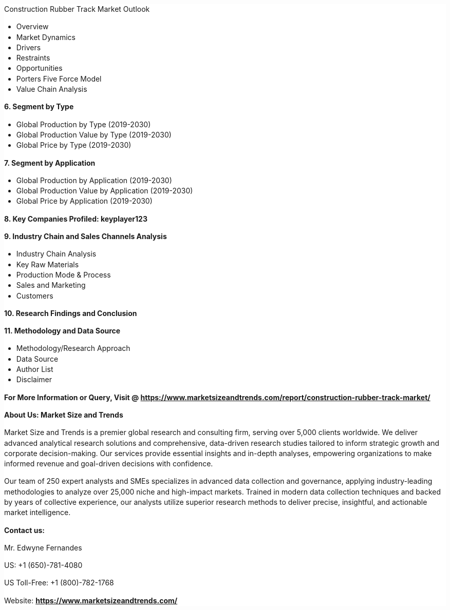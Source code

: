 Construction Rubber Track Market Outlook</strong></p><ul><li>Overview</li><li>Market Dynamics</li><li>Drivers</li><li>Restraints</li><li>Opportunities</li><li>Porters Five Force Model</li><li>Value Chain Analysis&nbsp;</li></ul><p><strong>6. Segment by Type</strong></p><ul><li>Global Production by Type (2019-2030)</li><li>Global Production Value by Type (2019-2030)</li><li>Global Price by Type (2019-2030)</li></ul><p><strong>7. Segment by Application</strong></p><ul><li>Global Production by Application (2019-2030)</li><li>Global Production Value by Application (2019-2030)</li><li>Global Price by Application (2019-2030)</li></ul><p><strong>8. Key Companies Profiled: keyplayer123</strong></p><p><strong>9. Industry Chain and Sales Channels Analysis</strong></p><ul><li>Industry Chain Analysis</li><li>Key Raw Materials</li><li>Production Mode &amp; Process</li><li>Sales and Marketing</li><li>Customers</li></ul><p><strong>10. Research Findings and Conclusion</strong></p><p><strong>11. Methodology and Data Source</strong></p><ul><li>Methodology/Research Approach</li><li>Data Source</li><li>Author List</li><li>Disclaimer</li></ul></p><p><strong>For More Information or Query, Visit @ <a href="https://www.marketsizeandtrends.com/report/construction-rubber-track-market/">https://www.marketsizeandtrends.com/report/construction-rubber-track-market/</a></strong></p><p><strong>About Us: Market Size and Trends</strong></p><p>Market Size and Trends is a premier global research and consulting firm, serving over 5,000 clients worldwide. We deliver advanced analytical research solutions and comprehensive, data-driven research studies tailored to inform strategic growth and corporate decision-making. Our services provide essential insights and in-depth analyses, empowering organizations to make informed revenue and goal-driven decisions with confidence.</p><p>Our team of 250 expert analysts and SMEs specializes in advanced data collection and governance, applying industry-leading methodologies to analyze over 25,000 niche and high-impact markets. Trained in modern data collection techniques and backed by years of collective experience, our analysts utilize superior research methods to deliver precise, insightful, and actionable market intelligence.</p><p><strong>Contact us:</strong></p><p>Mr. Edwyne Fernandes</p><p>US: +1 (650)-781-4080</p><p>US Toll-Free: +1 (800)-782-1768</p><p>Website: <strong><a href="https://www.marketsizeandtrends.com/">https://www.marketsizeandtrends.com/</a></strong></p>
